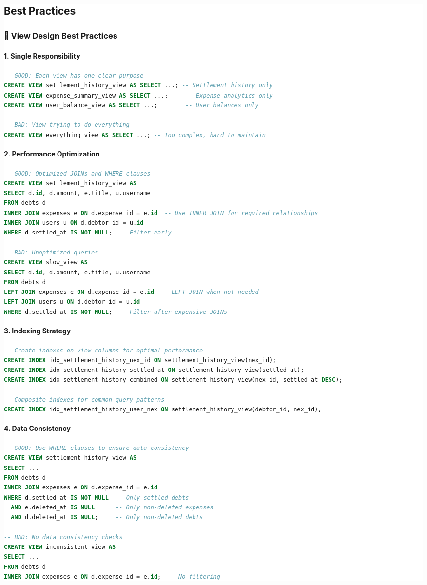 
## Best Practices

### **🎯 View Design Best Practices**

#### **1. Single Responsibility**

```sql
-- GOOD: Each view has one clear purpose
CREATE VIEW settlement_history_view AS SELECT ...; -- Settlement history only
CREATE VIEW expense_summary_view AS SELECT ...;     -- Expense analytics only
CREATE VIEW user_balance_view AS SELECT ...;        -- User balances only

-- BAD: View trying to do everything
CREATE VIEW everything_view AS SELECT ...; -- Too complex, hard to maintain
```

#### **2. Performance Optimization**

```sql
-- GOOD: Optimized JOINs and WHERE clauses
CREATE VIEW settlement_history_view AS
SELECT d.id, d.amount, e.title, u.username
FROM debts d
INNER JOIN expenses e ON d.expense_id = e.id  -- Use INNER JOIN for required relationships
INNER JOIN users u ON d.debtor_id = u.id
WHERE d.settled_at IS NOT NULL;  -- Filter early

-- BAD: Unoptimized queries
CREATE VIEW slow_view AS
SELECT d.id, d.amount, e.title, u.username
FROM debts d
LEFT JOIN expenses e ON d.expense_id = e.id  -- LEFT JOIN when not needed
LEFT JOIN users u ON d.debtor_id = u.id
WHERE d.settled_at IS NOT NULL;  -- Filter after expensive JOINs
```

#### **3. Indexing Strategy**

```sql
-- Create indexes on view columns for optimal performance
CREATE INDEX idx_settlement_history_nex_id ON settlement_history_view(nex_id);
CREATE INDEX idx_settlement_history_settled_at ON settlement_history_view(settled_at);
CREATE INDEX idx_settlement_history_combined ON settlement_history_view(nex_id, settled_at DESC);

-- Composite indexes for common query patterns
CREATE INDEX idx_settlement_history_user_nex ON settlement_history_view(debtor_id, nex_id);
```

#### **4. Data Consistency**

```sql
-- GOOD: Use WHERE clauses to ensure data consistency
CREATE VIEW settlement_history_view AS
SELECT ...
FROM debts d
INNER JOIN expenses e ON d.expense_id = e.id
WHERE d.settled_at IS NOT NULL  -- Only settled debts
  AND e.deleted_at IS NULL      -- Only non-deleted expenses
  AND d.deleted_at IS NULL;     -- Only non-deleted debts

-- BAD: No data consistency checks
CREATE VIEW inconsistent_view AS
SELECT ...
FROM debts d
INNER JOIN expenses e ON d.expense_id = e.id;  -- No filtering
```
